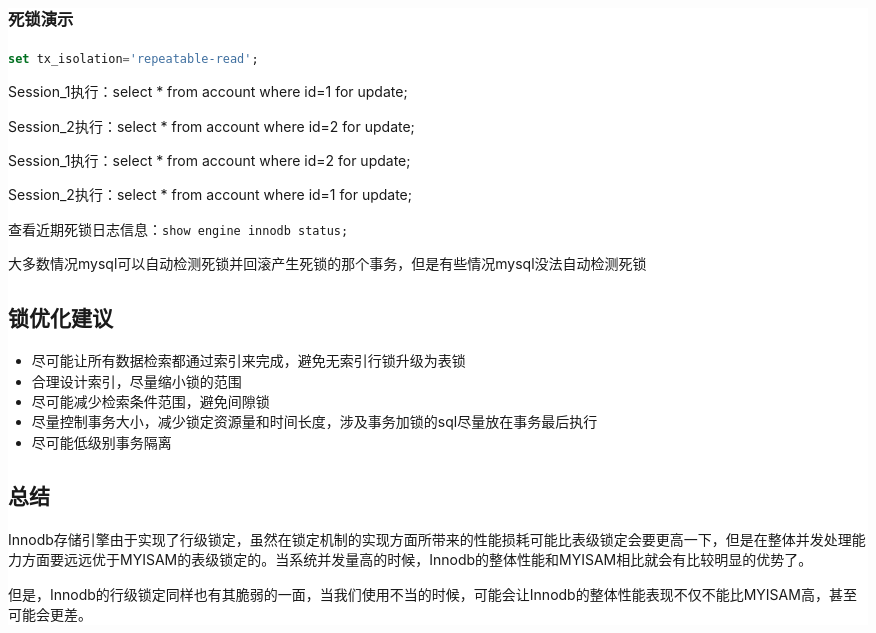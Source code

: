 
### 死锁演示

```sql
set tx_isolation='repeatable-read';
```

Session_1执行：select * from account where id=1 for update;

Session_2执行：select * from account where id=2 for update;

Session_1执行：select * from account where id=2 for update;

Session_2执行：select * from account where id=1 for update;


查看近期死锁日志信息：`show engine innodb status;`


大多数情况mysql可以自动检测死锁并回滚产生死锁的那个事务，但是有些情况mysql没法自动检测死锁

## 锁优化建议

-   尽可能让所有数据检索都通过索引来完成，避免无索引行锁升级为表锁
-   合理设计索引，尽量缩小锁的范围
-   尽可能减少检索条件范围，避免间隙锁
-   尽量控制事务大小，减少锁定资源量和时间长度，涉及事务加锁的sql尽量放在事务最后执行
-   尽可能低级别事务隔离


## 总结


Innodb存储引擎由于实现了行级锁定，虽然在锁定机制的实现方面所带来的性能损耗可能比表级锁定会要更高一下，但是在整体并发处理能力方面要远远优于MYISAM的表级锁定的。当系统并发量高的时候，Innodb的整体性能和MYISAM相比就会有比较明显的优势了。

但是，Innodb的行级锁定同样也有其脆弱的一面，当我们使用不当的时候，可能会让Innodb的整体性能表现不仅不能比MYISAM高，甚至可能会更差。


